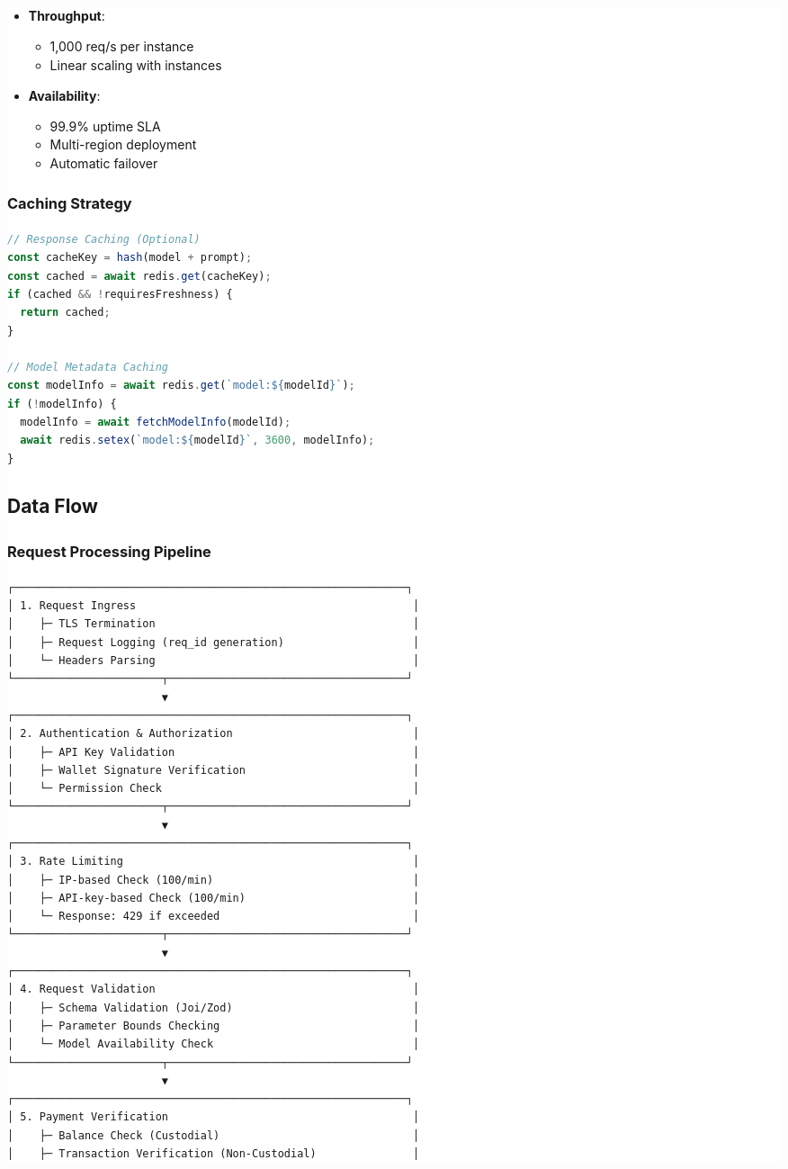 - **Throughput**:
  - 1,000 req/s per instance
  - Linear scaling with instances

- **Availability**:
  - 99.9% uptime SLA
  - Multi-region deployment
  - Automatic failover

### Caching Strategy

```typescript
// Response Caching (Optional)
const cacheKey = hash(model + prompt);
const cached = await redis.get(cacheKey);
if (cached && !requiresFreshness) {
  return cached;
}

// Model Metadata Caching
const modelInfo = await redis.get(`model:${modelId}`);
if (!modelInfo) {
  modelInfo = await fetchModelInfo(modelId);
  await redis.setex(`model:${modelId}`, 3600, modelInfo);
}
```

## Data Flow

### Request Processing Pipeline

```
┌─────────────────────────────────────────────────────────────┐
│ 1. Request Ingress                                           │
│    ├─ TLS Termination                                        │
│    ├─ Request Logging (req_id generation)                    │
│    └─ Headers Parsing                                        │
└───────────────────────┬─────────────────────────────────────┘
                        ▼
┌─────────────────────────────────────────────────────────────┐
│ 2. Authentication & Authorization                            │
│    ├─ API Key Validation                                     │
│    ├─ Wallet Signature Verification                          │
│    └─ Permission Check                                       │
└───────────────────────┬─────────────────────────────────────┘
                        ▼
┌─────────────────────────────────────────────────────────────┐
│ 3. Rate Limiting                                             │
│    ├─ IP-based Check (100/min)                               │
│    ├─ API-key-based Check (100/min)                          │
│    └─ Response: 429 if exceeded                              │
└───────────────────────┬─────────────────────────────────────┘
                        ▼
┌─────────────────────────────────────────────────────────────┐
│ 4. Request Validation                                        │
│    ├─ Schema Validation (Joi/Zod)                            │
│    ├─ Parameter Bounds Checking                              │
│    └─ Model Availability Check                               │
└───────────────────────┬─────────────────────────────────────┘
                        ▼
┌─────────────────────────────────────────────────────────────┐
│ 5. Payment Verification                                      │
│    ├─ Balance Check (Custodial)                              │
│    ├─ Transaction Verification (Non-Custodial)               │
```